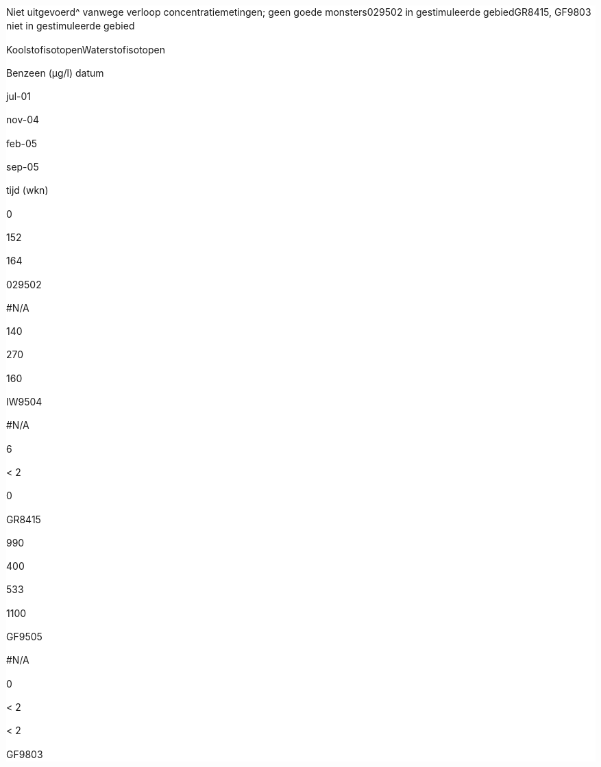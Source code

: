  Niet uitgevoerd^ vanwege verloop concentratiemetingen; geen goede monsters029502 in gestimuleerde gebiedGR8415, GF9803 niet in gestimuleerde gebied 

 KoolstofisotopenWaterstofisotopen 

 Benzeen (μg/l) datum 

 jul-01 

 nov-04 

 feb-05 

 sep-05 

 tijd (wkn) 

 0 

 152 

 164 

 029502 

 #N/A 

 140 

 270 

 160 

 IW9504 

 #N/A 

 6 

 < 2 

 0 

 GR8415 

 990 

 400 

 533 

 1100 

 GF9505 

 #N/A 

 0 

 < 2 

 < 2 

 GF9803 
